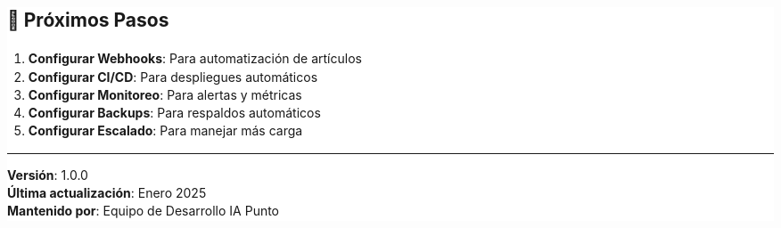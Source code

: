 ## 🔮 Próximos Pasos

1. **Configurar Webhooks**: Para automatización de artículos
2. **Configurar CI/CD**: Para despliegues automáticos
3. **Configurar Monitoreo**: Para alertas y métricas
4. **Configurar Backups**: Para respaldos automáticos
5. **Configurar Escalado**: Para manejar más carga

---

**Versión**: 1.0.0  
**Última actualización**: Enero 2025  
**Mantenido por**: Equipo de Desarrollo IA Punto
